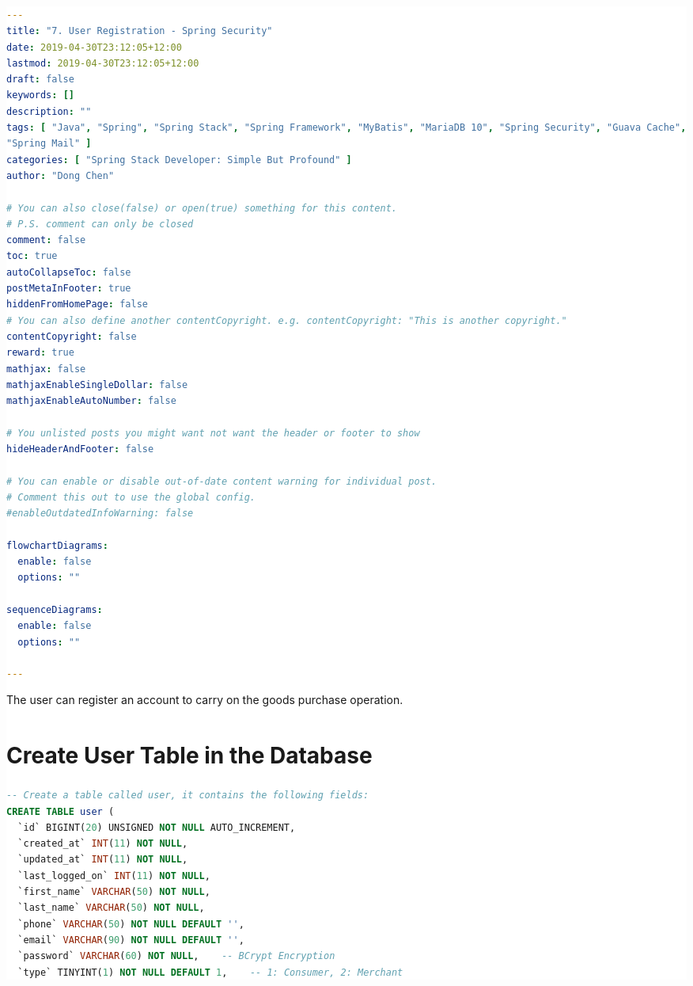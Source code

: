 ```yaml
---
title: "7. User Registration - Spring Security"
date: 2019-04-30T23:12:05+12:00
lastmod: 2019-04-30T23:12:05+12:00
draft: false
keywords: []
description: ""
tags: [ "Java", "Spring", "Spring Stack", "Spring Framework", "MyBatis", "MariaDB 10", "Spring Security", "Guava Cache", "Spring Mail" ]
categories: [ "Spring Stack Developer: Simple But Profound" ]
author: "Dong Chen"

# You can also close(false) or open(true) something for this content.
# P.S. comment can only be closed
comment: false
toc: true
autoCollapseToc: false
postMetaInFooter: true
hiddenFromHomePage: false
# You can also define another contentCopyright. e.g. contentCopyright: "This is another copyright."
contentCopyright: false
reward: true
mathjax: false
mathjaxEnableSingleDollar: false
mathjaxEnableAutoNumber: false

# You unlisted posts you might want not want the header or footer to show
hideHeaderAndFooter: false

# You can enable or disable out-of-date content warning for individual post.
# Comment this out to use the global config.
#enableOutdatedInfoWarning: false

flowchartDiagrams:
  enable: false
  options: ""

sequenceDiagrams: 
  enable: false
  options: ""

---
```


The user can register an account to carry on the goods purchase operation.



# Create User Table in the Database

```sql
-- Create a table called user, it contains the following fields:
CREATE TABLE user (
  `id` BIGINT(20) UNSIGNED NOT NULL AUTO_INCREMENT,
  `created_at` INT(11) NOT NULL,
  `updated_at` INT(11) NOT NULL,
  `last_logged_on` INT(11) NOT NULL,
  `first_name` VARCHAR(50) NOT NULL,
  `last_name` VARCHAR(50) NOT NULL,
  `phone` VARCHAR(50) NOT NULL DEFAULT '',
  `email` VARCHAR(90) NOT NULL DEFAULT '',
  `password` VARCHAR(60) NOT NULL,    -- BCrypt Encryption
  `type` TINYINT(1) NOT NULL DEFAULT 1,    -- 1: Consumer, 2: Merchant
```